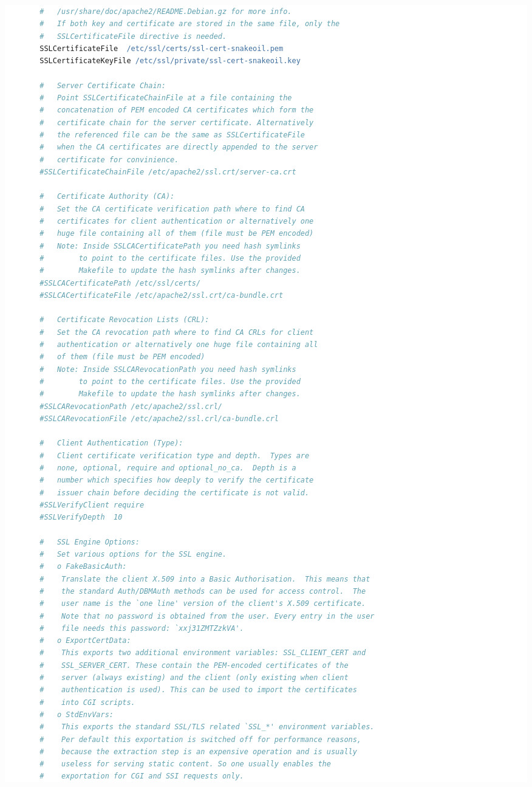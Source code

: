 ```apache
        #   /usr/share/doc/apache2/README.Debian.gz for more info.
        #   If both key and certificate are stored in the same file, only the
        #   SSLCertificateFile directive is needed.
        SSLCertificateFile  /etc/ssl/certs/ssl-cert-snakeoil.pem
        SSLCertificateKeyFile /etc/ssl/private/ssl-cert-snakeoil.key

        #   Server Certificate Chain:
        #   Point SSLCertificateChainFile at a file containing the
        #   concatenation of PEM encoded CA certificates which form the
        #   certificate chain for the server certificate. Alternatively
        #   the referenced file can be the same as SSLCertificateFile
        #   when the CA certificates are directly appended to the server
        #   certificate for convinience.
        #SSLCertificateChainFile /etc/apache2/ssl.crt/server-ca.crt

        #   Certificate Authority (CA):
        #   Set the CA certificate verification path where to find CA
        #   certificates for client authentication or alternatively one
        #   huge file containing all of them (file must be PEM encoded)
        #   Note: Inside SSLCACertificatePath you need hash symlinks
        #        to point to the certificate files. Use the provided
        #        Makefile to update the hash symlinks after changes.
        #SSLCACertificatePath /etc/ssl/certs/
        #SSLCACertificateFile /etc/apache2/ssl.crt/ca-bundle.crt

        #   Certificate Revocation Lists (CRL):
        #   Set the CA revocation path where to find CA CRLs for client
        #   authentication or alternatively one huge file containing all
        #   of them (file must be PEM encoded)
        #   Note: Inside SSLCARevocationPath you need hash symlinks
        #        to point to the certificate files. Use the provided
        #        Makefile to update the hash symlinks after changes.
        #SSLCARevocationPath /etc/apache2/ssl.crl/
        #SSLCARevocationFile /etc/apache2/ssl.crl/ca-bundle.crl

        #   Client Authentication (Type):
        #   Client certificate verification type and depth.  Types are
        #   none, optional, require and optional_no_ca.  Depth is a
        #   number which specifies how deeply to verify the certificate
        #   issuer chain before deciding the certificate is not valid.
        #SSLVerifyClient require
        #SSLVerifyDepth  10

        #   SSL Engine Options:
        #   Set various options for the SSL engine.
        #   o FakeBasicAuth:
        #    Translate the client X.509 into a Basic Authorisation.  This means that
        #    the standard Auth/DBMAuth methods can be used for access control.  The
        #    user name is the `one line' version of the client's X.509 certificate.
        #    Note that no password is obtained from the user. Every entry in the user
        #    file needs this password: `xxj31ZMTZzkVA'.
        #   o ExportCertData:
        #    This exports two additional environment variables: SSL_CLIENT_CERT and
        #    SSL_SERVER_CERT. These contain the PEM-encoded certificates of the
        #    server (always existing) and the client (only existing when client
        #    authentication is used). This can be used to import the certificates
        #    into CGI scripts.
        #   o StdEnvVars:
        #    This exports the standard SSL/TLS related `SSL_*' environment variables.
        #    Per default this exportation is switched off for performance reasons,
        #    because the extraction step is an expensive operation and is usually
        #    useless for serving static content. So one usually enables the
        #    exportation for CGI and SSI requests only.
```